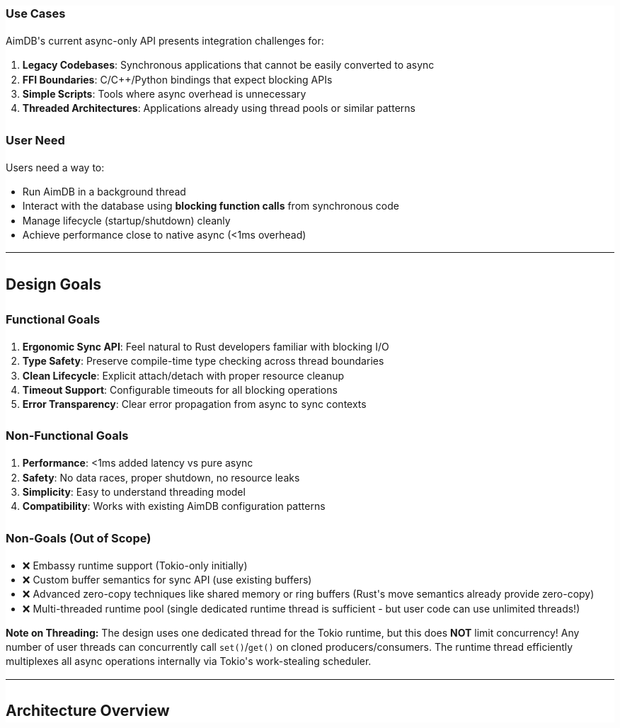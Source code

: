### Use Cases

AimDB's current async-only API presents integration challenges for:

1. **Legacy Codebases**: Synchronous applications that cannot be easily converted to async
2. **FFI Boundaries**: C/C++/Python bindings that expect blocking APIs
3. **Simple Scripts**: Tools where async overhead is unnecessary
4. **Threaded Architectures**: Applications already using thread pools or similar patterns

### User Need

Users need a way to:
- Run AimDB in a background thread
- Interact with the database using **blocking function calls** from synchronous code
- Manage lifecycle (startup/shutdown) cleanly
- Achieve performance close to native async (<1ms overhead)

---

## Design Goals

### Functional Goals

1. **Ergonomic Sync API**: Feel natural to Rust developers familiar with blocking I/O
2. **Type Safety**: Preserve compile-time type checking across thread boundaries
3. **Clean Lifecycle**: Explicit attach/detach with proper resource cleanup
4. **Timeout Support**: Configurable timeouts for all blocking operations
5. **Error Transparency**: Clear error propagation from async to sync contexts

### Non-Functional Goals

1. **Performance**: <1ms added latency vs pure async
2. **Safety**: No data races, proper shutdown, no resource leaks
3. **Simplicity**: Easy to understand threading model
4. **Compatibility**: Works with existing AimDB configuration patterns

### Non-Goals (Out of Scope)

- ❌ Embassy runtime support (Tokio-only initially)
- ❌ Custom buffer semantics for sync API (use existing buffers)
- ❌ Advanced zero-copy techniques like shared memory or ring buffers (Rust's move semantics already provide zero-copy)
- ❌ Multi-threaded runtime pool (single dedicated runtime thread is sufficient - but user code can use unlimited threads!)

**Note on Threading:** The design uses one dedicated thread for the Tokio runtime, but this does **NOT** limit concurrency! Any number of user threads can concurrently call `set()`/`get()` on cloned producers/consumers. The runtime thread efficiently multiplexes all async operations internally via Tokio's work-stealing scheduler.

---

## Architecture Overview
